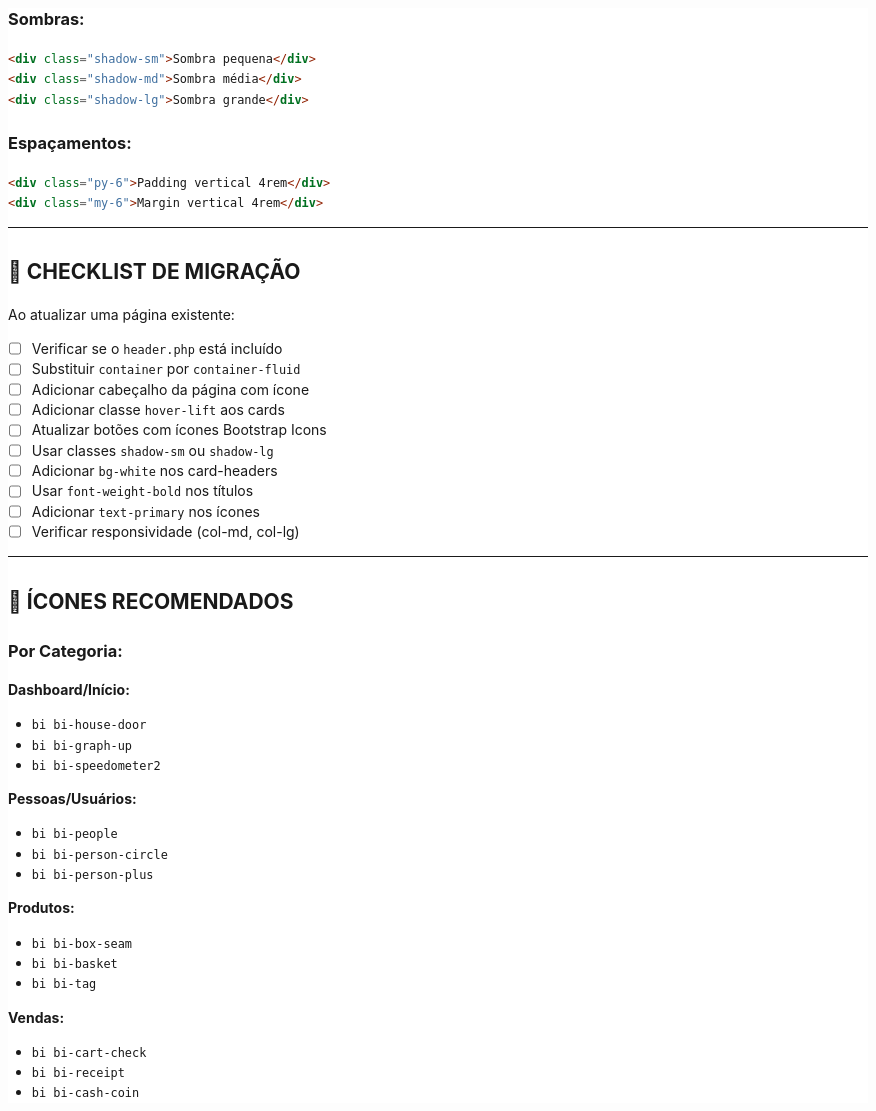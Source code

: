 ### Sombras:
```html
<div class="shadow-sm">Sombra pequena</div>
<div class="shadow-md">Sombra média</div>
<div class="shadow-lg">Sombra grande</div>
```

### Espaçamentos:
```html
<div class="py-6">Padding vertical 4rem</div>
<div class="my-6">Margin vertical 4rem</div>
```

---

## 🔄 CHECKLIST DE MIGRAÇÃO

Ao atualizar uma página existente:

- [ ] Verificar se o `header.php` está incluído
- [ ] Substituir `container` por `container-fluid`
- [ ] Adicionar cabeçalho da página com ícone
- [ ] Adicionar classe `hover-lift` aos cards
- [ ] Atualizar botões com ícones Bootstrap Icons
- [ ] Usar classes `shadow-sm` ou `shadow-lg`
- [ ] Adicionar `bg-white` nos card-headers
- [ ] Usar `font-weight-bold` nos títulos
- [ ] Adicionar `text-primary` nos ícones
- [ ] Verificar responsividade (col-md, col-lg)

---

## 🎨 ÍCONES RECOMENDADOS

### Por Categoria:

**Dashboard/Início:**
- `bi bi-house-door`
- `bi bi-graph-up`
- `bi bi-speedometer2`

**Pessoas/Usuários:**
- `bi bi-people`
- `bi bi-person-circle`
- `bi bi-person-plus`

**Produtos:**
- `bi bi-box-seam`
- `bi bi-basket`
- `bi bi-tag`

**Vendas:**
- `bi bi-cart-check`
- `bi bi-receipt`
- `bi bi-cash-coin`
